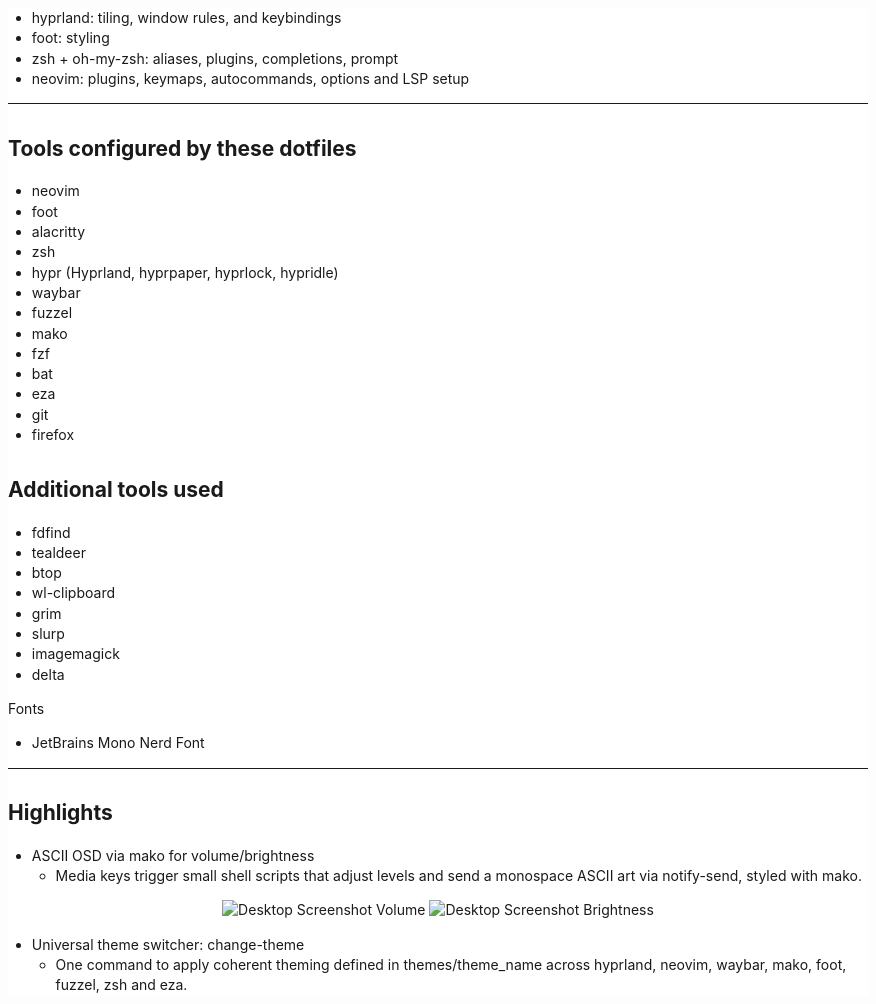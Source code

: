 - hyprland: tiling, window rules, and keybindings
- foot: styling
- zsh + oh-my-zsh: aliases, plugins, completions, prompt
- neovim: plugins, keymaps, autocommands, options and LSP setup

---

## Tools configured by these dotfiles

- neovim
- foot
- alacritty
- zsh
- hypr (Hyprland, hyprpaper, hyprlock, hypridle)
- waybar
- fuzzel
- mako
- fzf
- bat
- eza
- git
- firefox

## Additional tools used

- fdfind
- tealdeer
- btop
- wl-clipboard
- grim
- slurp
- imagemagick
- delta

Fonts
- JetBrains Mono Nerd Font

---

## Highlights

- ASCII OSD via mako for volume/brightness 
  - Media keys trigger small shell scripts that adjust levels and send a monospace ASCII art via notify-send, styled with mako.

<p align="center">
  <img src="assets/images/desktop_screenshot_volume.png" alt="Desktop Screenshot Volume" width="49%" />
  <img src="assets/images/desktop_screenshot_brightness.png" alt="Desktop Screenshot Brightness" width="49%" />
</p>

- Universal theme switcher: change-theme
  - One command to apply coherent theming defined in themes/theme_name across hyprland, neovim, waybar, mako, foot, fuzzel, zsh and eza.
 
